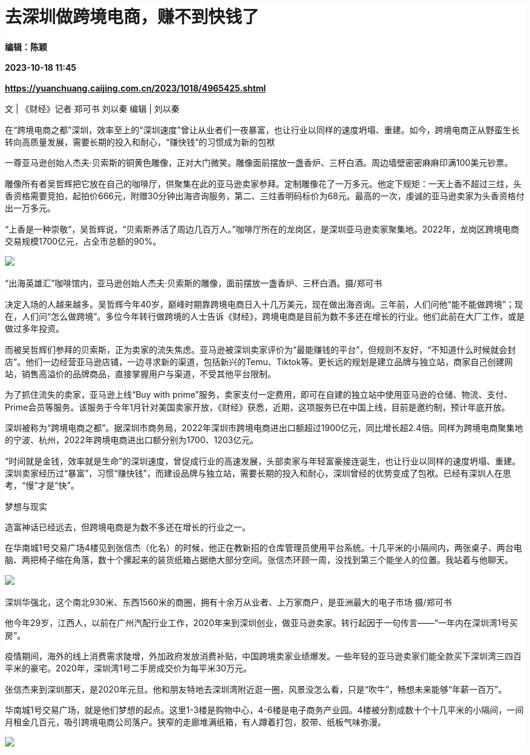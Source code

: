 # 去深圳做跨境电商，赚不到快钱了
**编辑：陈颖**

**2023-10-18 11:45**

**https://yuanchuang.caijing.com.cn/2023/1018/4965425.shtml**

文 | 《财经》记者 郑可书 刘以秦 编辑 | 刘以秦

在“跨境电商之都”深圳，效率至上的“深圳速度”曾让从业者们一夜暴富，也让行业以同样的速度坍塌、重建。如今，跨境电商正从野蛮生长转向高质量发展，需要长期的投入和耐心，“赚快钱”的习惯成为新的包袱

一尊亚马逊创始人杰夫·贝索斯的铜黄色雕像，正对大门微笑。雕像面前摆放一盏香炉、三杯白酒。周边墙壁密密麻麻印满100美元钞票。

雕像所有者吴哲辉把它放在自己的咖啡厅，供聚集在此的亚马逊卖家参拜。定制雕像花了一万多元。他定下规矩：一天上香不超过三炷，头香资格需要竞拍，起拍价666元，附赠30分钟出海咨询服务，第二、三炷香明码标价为68元。最高的一次，虔诚的亚马逊卖家为头香资格付出一万多元。

“上香是一种崇敬”，吴哲辉说，“贝索斯养活了周边几百万人。”咖啡厅所在的龙岗区，是深圳亚马逊卖家聚集地。2022年，龙岗区跨境电商交易规模1700亿元，占全市总额的90%。

![](https://res.caijingmobile.com/images/2023/10/18/ec2cb83ea5420dd1c9554eaad17c178d.png)

“出海英雄汇”咖啡馆内，亚马逊创始人杰夫·贝索斯的雕像，面前摆放一盏香炉、三杯白酒。摄/郑可书

决定入场的人越来越多。吴哲辉今年40岁，巅峰时期靠跨境电商日入十几万美元，现在做出海咨询。三年前，人们问他“能不能做跨境”；现在，人们问“怎么做跨境”。多位今年转行做跨境的人士告诉《财经》，跨境电商是目前为数不多还在增长的行业。他们此前在大厂工作，或是做过多年投资。

而被吴哲辉们参拜的贝索斯，正为卖家的流失焦虑。亚马逊被深圳卖家评价为“最能赚钱的平台”，但规则不友好，“不知道什么时候就会封店”。他们一边经营亚马逊店铺，一边寻求新的渠道，包括新兴的Temu、Tiktok等。更长远的规划是建立品牌与独立站，商家自己创建网站，销售高溢价的品牌商品，直接掌握用户与渠道，不受其他平台限制。

为了抓住流失的卖家，亚马逊上线“Buy with prime”服务，卖家支付一定费用，即可在自建的独立站中使用亚马逊的仓储、物流、支付、Prime会员等服务。该服务于今年1月针对美国卖家开放，《财经》获悉，近期，这项服务已在中国上线，目前是邀约制，预计年底开放。

深圳被称为“跨境电商之都”。据深圳市商务局，2022年深圳市跨境电商进出口额超过1900亿元，同比增长超2.4倍。同样为跨境电商聚集地的宁波、杭州，2022年跨境电商进出口额分别为1700、1203亿元。

“时间就是金钱，效率就是生命”的深圳速度，曾促成行业的高速发展，头部卖家与年轻富豪接连诞生，也让行业以同样的速度坍塌、重建。深圳卖家经历过“暴富”，习惯“赚快钱”，而建设品牌与独立站，需要长期的投入和耐心，深圳曾经的优势变成了包袱。已经有深圳人在思考，“慢”才是“快”。

梦想与现实

造富神话已经远去，但跨境电商是为数不多还在增长的行业之一。

在华南城1号交易广场4楼见到张信杰（化名）的时候，他正在教新招的仓库管理员使用平台系统。十几平米的小隔间内，两张桌子、两台电脑、两把椅子缩在角落，数十个摞起来的装货纸箱占据绝大部分空间。张信杰环顾一周，没找到第三个能坐人的位置。我站着与他聊天。

![](https://res.caijingmobile.com/images/2023/10/18/8a372f69de1a7788bacf4c3e06ff9b63.png)

深圳华强北，这个南北930米、东西1560米的商圈，拥有十余万从业者、上万家商户，是亚洲最大的电子市场 摄/郑可书

他今年29岁，江西人，以前在广州汽配行业工作，2020年来到深圳创业，做亚马逊卖家。转行起因于一句传言——“一年内在深圳湾1号买房”。

疫情期间，海外的线上消费需求陡增，外加政府发放消费补贴，中国跨境卖家业绩爆发。一些年轻的亚马逊卖家们能全款买下深圳湾三四百平米的豪宅。2020年，深圳湾1号二手房成交价为每平米30万元。

张信杰来到深圳那天，是2020年元旦。他和朋友特地去深圳湾附近逛一圈，风景没怎么看，只是“吹牛”，畅想未来能够“年薪一百万”。

华南城1号交易广场，就是他们梦想的起点。这里1-3楼是购物中心，4-6楼是电子商务产业园。4楼被分割成数十个十几平米的小隔间，一间月租金几百元，吸引跨境电商公司落户。狭窄的走廊堆满纸箱，有人蹲着打包，胶带、纸板气味弥漫。

![](https://res.caijingmobile.com/images/2023/10/18/7860115d0f98fcf845598712ead2b67d.png)
